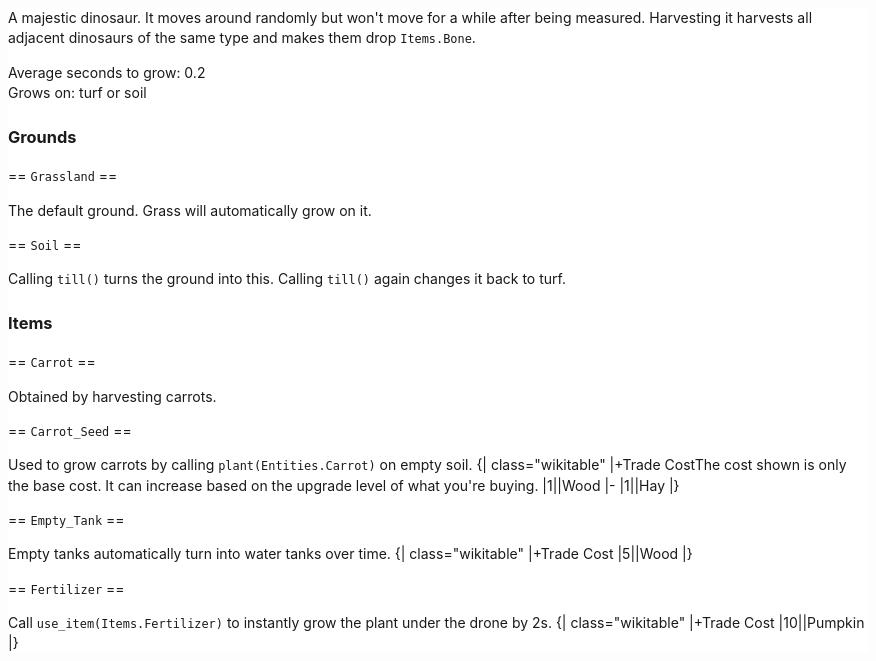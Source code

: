 A majestic dinosaur. It moves around randomly but won't move for a while after being measured. Harvesting it harvests all adjacent dinosaurs of the same type and makes them drop <code>Items.Bone</code>.

Average seconds to grow: 0.2<br>
Grows on: turf or soil

### Grounds
== <code>Grassland</code> ==

The default ground. Grass will automatically grow on it.

== <code>Soil</code> ==

Calling <code>till()</code> turns the ground into this. Calling <code>till()</code> again changes it back to turf.

### Items
== <code>Carrot</code> ==

Obtained by harvesting carrots.

== <code>Carrot_Seed</code> ==

Used to grow carrots by calling <code>plant(Entities.Carrot)</code> on empty soil.
{| class="wikitable"
|+Trade Cost<ref name="trade_cost">The cost shown is only the base cost. It can increase based on the upgrade level of what you're buying.</ref>
|1||Wood
|-
|1||Hay
|}

== <code>Empty_Tank</code> ==

Empty tanks automatically turn into water tanks over time.
{| class="wikitable"
|+Trade Cost
|5||Wood
|}

== <code>Fertilizer</code> ==

Call <code>use_item(Items.Fertilizer)</code> to instantly grow the plant under the drone by 2s.
{| class="wikitable"
|+Trade Cost
|10||Pumpkin
|}
